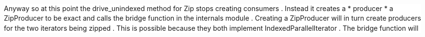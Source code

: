 Anyway
so
at
this
point
the
drive_unindexed
method
for
Zip
stops
creating
consumers
.
Instead
it
creates
a
*
producer
*
a
ZipProducer
to
be
exact
and
calls
the
bridge
function
in
the
internals
module
.
Creating
a
ZipProducer
will
in
turn
create
producers
for
the
two
iterators
being
zipped
.
This
is
possible
because
they
both
implement
IndexedParallelIterator
.
The
bridge
function
will